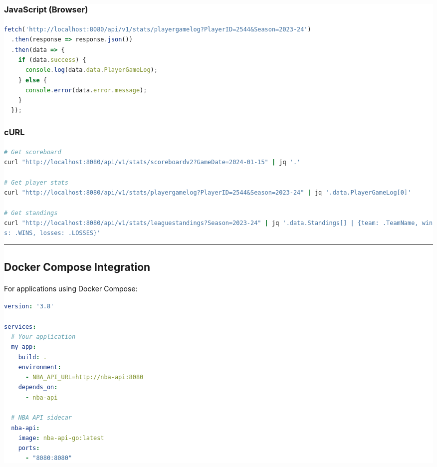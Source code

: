 ### JavaScript (Browser)

```javascript
fetch('http://localhost:8080/api/v1/stats/playergamelog?PlayerID=2544&Season=2023-24')
  .then(response => response.json())
  .then(data => {
    if (data.success) {
      console.log(data.data.PlayerGameLog);
    } else {
      console.error(data.error.message);
    }
  });
```

### cURL

```bash
# Get scoreboard
curl "http://localhost:8080/api/v1/stats/scoreboardv2?GameDate=2024-01-15" | jq '.'

# Get player stats
curl "http://localhost:8080/api/v1/stats/playergamelog?PlayerID=2544&Season=2023-24" | jq '.data.PlayerGameLog[0]'

# Get standings
curl "http://localhost:8080/api/v1/stats/leaguestandings?Season=2023-24" | jq '.data.Standings[] | {team: .TeamName, wins: .WINS, losses: .LOSSES}'
```

---

## Docker Compose Integration

For applications using Docker Compose:

```yaml
version: '3.8'

services:
  # Your application
  my-app:
    build: .
    environment:
      - NBA_API_URL=http://nba-api:8080
    depends_on:
      - nba-api

  # NBA API sidecar
  nba-api:
    image: nba-api-go:latest
    ports:
      - "8080:8080"
```
